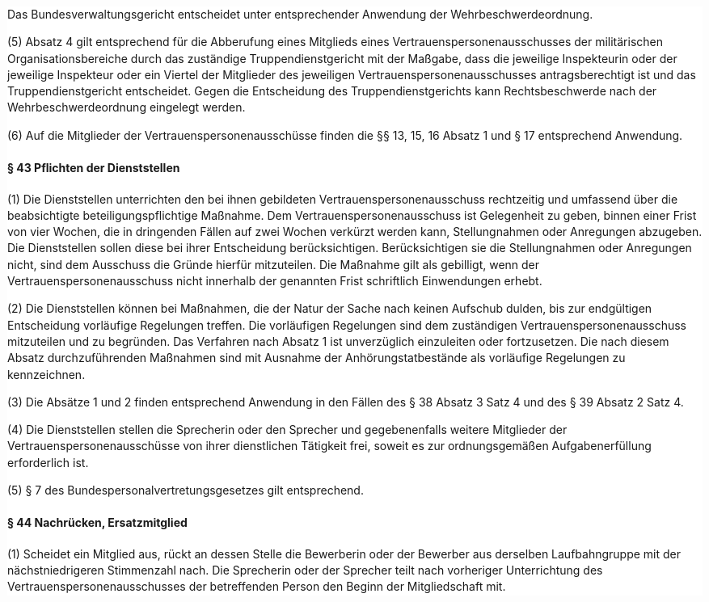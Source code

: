 

Das Bundesverwaltungsgericht entscheidet unter entsprechender
Anwendung der Wehrbeschwerdeordnung.

(5) Absatz 4 gilt entsprechend für die Abberufung eines Mitglieds
eines Vertrauenspersonenausschusses der militärischen
Organisationsbereiche durch das zuständige Truppendienstgericht mit
der Maßgabe, dass die jeweilige Inspekteurin oder der jeweilige
Inspekteur oder ein Viertel der Mitglieder des jeweiligen
Vertrauenspersonenausschusses antragsberechtigt ist und das
Truppendienstgericht entscheidet. Gegen die Entscheidung des
Truppendienstgerichts kann Rechtsbeschwerde nach der
Wehrbeschwerdeordnung eingelegt werden.

(6) Auf die Mitglieder der Vertrauenspersonenausschüsse finden die §§
13, 15, 16 Absatz 1 und § 17 entsprechend Anwendung.


#### § 43 Pflichten der Dienststellen

(1) Die Dienststellen unterrichten den bei ihnen gebildeten
Vertrauenspersonenausschuss rechtzeitig und umfassend über die
beabsichtigte beteiligungspflichtige Maßnahme. Dem
Vertrauenspersonenausschuss ist Gelegenheit zu geben, binnen einer
Frist von vier Wochen, die in dringenden Fällen auf zwei Wochen
verkürzt werden kann, Stellungnahmen oder Anregungen abzugeben. Die
Dienststellen sollen diese bei ihrer Entscheidung berücksichtigen.
Berücksichtigen sie die Stellungnahmen oder Anregungen nicht, sind dem
Ausschuss die Gründe hierfür mitzuteilen. Die Maßnahme gilt als
gebilligt, wenn der Vertrauenspersonenausschuss nicht innerhalb der
genannten Frist schriftlich Einwendungen erhebt.

(2) Die Dienststellen können bei Maßnahmen, die der Natur der Sache
nach keinen Aufschub dulden, bis zur endgültigen Entscheidung
vorläufige Regelungen treffen. Die vorläufigen Regelungen sind dem
zuständigen Vertrauenspersonenausschuss mitzuteilen und zu begründen.
Das Verfahren nach Absatz 1 ist unverzüglich einzuleiten oder
fortzusetzen. Die nach diesem Absatz durchzuführenden Maßnahmen sind
mit Ausnahme der Anhörungstatbestände als vorläufige Regelungen zu
kennzeichnen.

(3) Die Absätze 1 und 2 finden entsprechend Anwendung in den Fällen
des § 38 Absatz 3 Satz 4 und des § 39 Absatz 2 Satz 4.

(4) Die Dienststellen stellen die Sprecherin oder den Sprecher und
gegebenenfalls weitere Mitglieder der Vertrauenspersonenausschüsse von
ihrer dienstlichen Tätigkeit frei, soweit es zur ordnungsgemäßen
Aufgabenerfüllung erforderlich ist.

(5) § 7 des Bundespersonalvertretungsgesetzes gilt entsprechend.


#### § 44 Nachrücken, Ersatzmitglied

(1) Scheidet ein Mitglied aus, rückt an dessen Stelle die Bewerberin
oder der Bewerber aus derselben Laufbahngruppe mit der
nächstniedrigeren Stimmenzahl nach. Die Sprecherin oder der Sprecher
teilt nach vorheriger Unterrichtung des Vertrauenspersonenausschusses
der betreffenden Person den Beginn der Mitgliedschaft mit.
